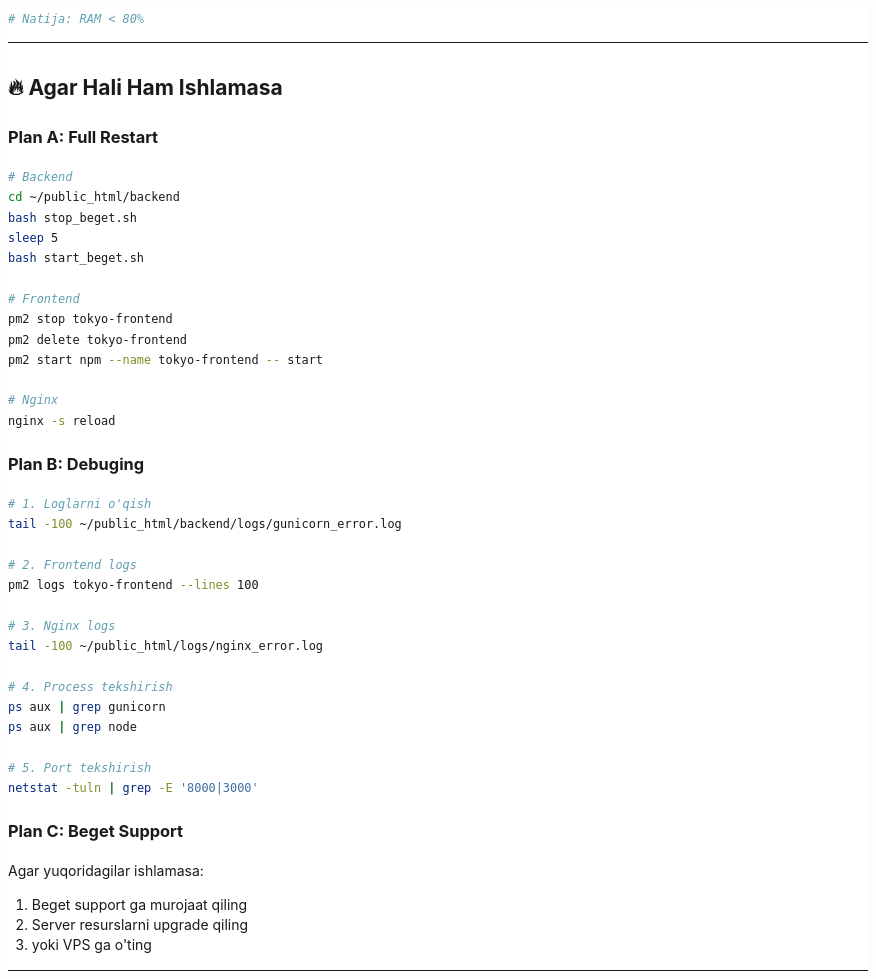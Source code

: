 ```bash
# Natija: RAM < 80%
```

---

## 🔥 Agar Hali Ham Ishlamasa

### Plan A: Full Restart

```bash
# Backend
cd ~/public_html/backend
bash stop_beget.sh
sleep 5
bash start_beget.sh

# Frontend
pm2 stop tokyo-frontend
pm2 delete tokyo-frontend
pm2 start npm --name tokyo-frontend -- start

# Nginx
nginx -s reload
```

### Plan B: Debuging

```bash
# 1. Loglarni o'qish
tail -100 ~/public_html/backend/logs/gunicorn_error.log

# 2. Frontend logs
pm2 logs tokyo-frontend --lines 100

# 3. Nginx logs
tail -100 ~/public_html/logs/nginx_error.log

# 4. Process tekshirish
ps aux | grep gunicorn
ps aux | grep node

# 5. Port tekshirish
netstat -tuln | grep -E '8000|3000'
```

### Plan C: Beget Support

Agar yuqoridagilar ishlamasa:
1. Beget support ga murojaat qiling
2. Server resurslarni upgrade qiling
3. yoki VPS ga o'ting

---